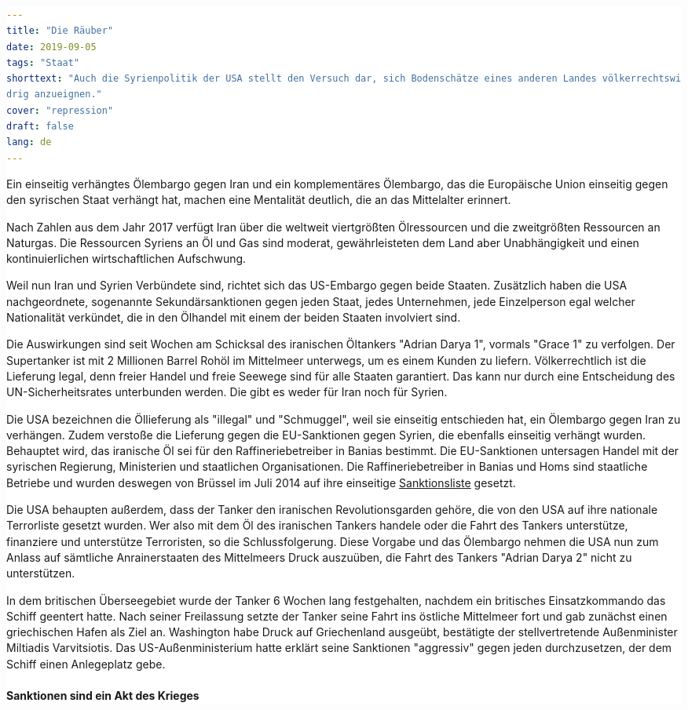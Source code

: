 ```yaml
---
title: "Die Räuber"
date: 2019-09-05
tags: "Staat"
shorttext: "Auch die Syrienpolitik der USA stellt den Versuch dar, sich Bodenschätze eines anderen Landes völkerrechtswidrig anzueignen."
cover: "repression"
draft: false
lang: de
---
```


Ein einseitig verhängtes Ölembargo gegen Iran und ein komplementäres Ölembargo, das die Europäische Union einseitig gegen den syrischen Staat verhängt hat, machen eine Mentalität deutlich, die an das Mittelalter erinnert.

Nach Zahlen aus dem Jahr 2017 verfügt Iran über die weltweit viertgrößten Ölressourcen und die zweitgrößten Ressourcen an Naturgas. Die Ressourcen Syriens an Öl und Gas sind moderat, gewährleisteten dem Land aber Unabhängigkeit und einen kontinuierlichen wirtschaftlichen Aufschwung.

Weil nun Iran und Syrien Verbündete sind, richtet sich das US-Embargo gegen beide Staaten. Zusätzlich haben die USA nachgeordnete, sogenannte Sekundärsanktionen gegen jeden Staat, jedes Unternehmen, jede Einzelperson egal welcher Nationalität verkündet, die in den Ölhandel mit einem der beiden Staaten involviert sind.

Die Auswirkungen sind seit Wochen am Schicksal des iranischen Öltankers "Adrian Darya 1", vormals "Grace 1" zu verfolgen. Der Supertanker ist mit 2 Millionen Barrel Rohöl im Mittelmeer unterwegs, um es einem Kunden zu liefern. Völkerrechtlich ist die Lieferung legal, denn freier Handel und freie Seewege sind für alle Staaten garantiert. Das kann nur durch eine Entscheidung des UN-Sicherheitsrates unterbunden werden. Die gibt es weder für Iran noch für Syrien.

Die USA bezeichnen die Öllieferung als "illegal" und "Schmuggel", weil sie einseitig entschieden hat, ein Ölembargo gegen Iran zu verhängen. Zudem verstoße die Lieferung gegen die EU-Sanktionen gegen Syrien, die ebenfalls einseitig verhängt wurden. Behauptet wird, das iranische Öl sei für den Raffineriebetreiber in Banias bestimmt. Die EU-Sanktionen untersagen Handel mit der syrischen Regierung, Ministerien und staatlichen Organisationen. Die Raffineriebetreiber in Banias und Homs sind staatliche Betriebe und wurden deswegen von Brüssel im Juli 2014 auf ihre einseitige [Sanktionsliste](https://www.sanctionsmap.eu/#/main "Die Liste der EU Verbrechen") gesetzt.

Die USA behaupten außerdem, dass der Tanker den iranischen Revolutionsgarden gehöre, die von den USA auf ihre nationale Terrorliste gesetzt wurden. Wer also mit dem Öl des iranischen Tankers handele oder die Fahrt des Tankers unterstütze, finanziere und unterstütze Terroristen, so die Schlussfolgerung. Diese Vorgabe und das Ölembargo nehmen die USA nun zum Anlass auf sämtliche Anrainerstaaten des Mittelmeers Druck auszuüben, die Fahrt des Tankers "Adrian Darya 2" nicht zu unterstützen.

In dem britischen Überseegebiet wurde der Tanker 6 Wochen lang festgehalten, nachdem ein britisches Einsatzkommando das Schiff geentert hatte. Nach seiner Freilassung setzte der Tanker seine Fahrt ins östliche Mittelmeer fort und gab zunächst einen griechischen Hafen als Ziel an. Washington habe Druck auf Griechenland ausgeübt, bestätigte der stellvertretende Außenminister Miltiadis Varvitsiotis. Das US-Außenministerium hatte erklärt seine Sanktionen "aggressiv" gegen jeden durchzusetzen, der dem Schiff einen Anlegeplatz gebe.

#### Sanktionen sind ein Akt des Krieges
